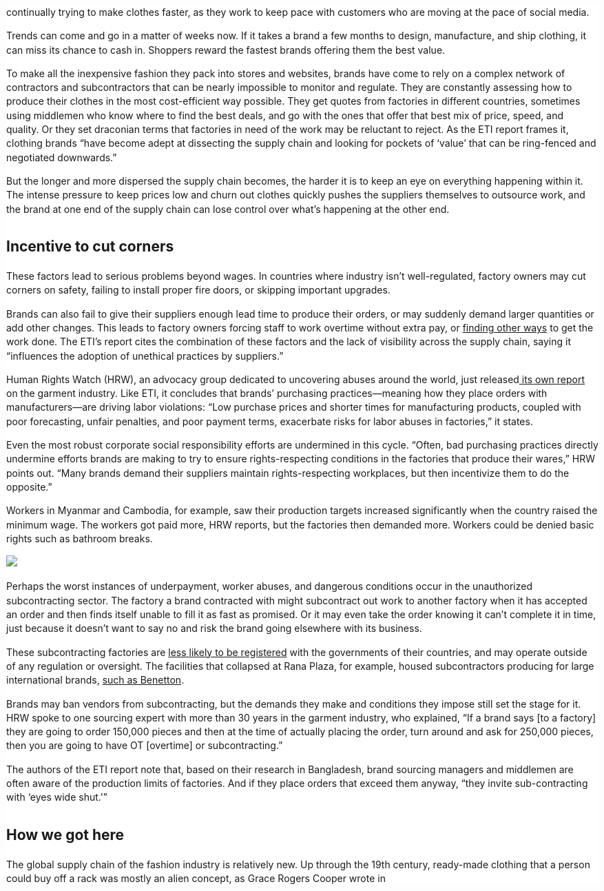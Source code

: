 continually trying to make clothes faster, as they work to keep pace with customers who are moving at the pace of social media.</p></div><div><p>Trends can come and go in a matter of weeks now. If it takes a brand a few months to design, manufacture, and ship clothing, it can miss its chance to cash in. Shoppers reward the fastest brands offering them the best value.</p></div><div><p>To make all the inexpensive fashion they pack into stores and websites, brands have come to rely on a complex network of contractors and subcontractors that can be nearly impossible to monitor and regulate. They are constantly assessing how to produce their clothes in the most cost-efficient way possible. They get quotes from factories in different countries, sometimes using middlemen who know where to find the best deals, and go with the ones that offer that best mix of price, speed, and quality. Or they set draconian terms that factories in need of the work may be reluctant to reject. As the ETI report frames it, clothing brands “have become adept at dissecting the supply chain and looking for pockets of ‘value’ that can be ring-fenced and negotiated downwards.”</p></div><div><p>But the longer and more dispersed the supply chain becomes, the harder it is to keep an eye on everything happening within it. The intense pressure to keep prices low and churn out clothes quickly pushes the suppliers themselves to outsource work, and the brand at one end of the supply chain can lose control over what’s happening at the other end.</p></div><div><h2>Incentive to cut corners</h2><p>These factors lead to serious problems beyond wages. In countries where industry isn’t well-regulated, factory owners may cut corners on safety, failing to install proper fire doors, or skipping important upgrades.</p></div><div><p>Brands can also fail to give their suppliers enough lead time to produce their orders, or may suddenly demand larger quantities or add other changes. This leads to factory owners forcing staff to work overtime without extra pay, or <a href="https://qz.com/india/1541703/indian-homeworkers-get-poverty-wages-to-work-on-clothes-for-fashion-brands">finding other ways</a> to get the work done. The ETI’s report cites the combination of these factors and the lack of visibility across the supply chain, saying it “influences the adoption of unethical practices by suppliers.”</p></div><div><p>Human Rights Watch (HRW), an advocacy group dedicated to uncovering abuses around the world, just released<a href="https://www.hrw.org/node/329272"> its own report</a> on the garment industry. Like ETI, it concludes that brands’ purchasing practices—meaning how they place orders with manufacturers—are driving labor violations: “Low purchase prices and shorter times for manufacturing products, coupled with poor forecasting, unfair penalties, and poor payment terms, exacerbate risks for labor abuses in factories,” it states.</p></div><div><p>Even the most robust corporate social responsibility efforts are undermined in this cycle. “Often, bad purchasing practices directly undermine efforts brands are making to try to ensure rights-respecting conditions in the factories that produce their wares,” HRW points out. “Many brands demand their suppliers maintain rights-respecting workplaces, but then incentivize them to do the opposite.”</p></div><div><p>Workers in Myanmar and Cambodia, for example, saw their production targets increased significantly when the country raised the minimum wage. The workers got paid more, HRW reports, but the factories then demanded more. Workers could be denied basic rights such as bathroom breaks.</p></div><div><div><picture><img src="https://qz.com/cdn-cgi/image/width=1024%2Cquality=85%2Cformat=auto/https://assets.qz.com/media/76ca3d15572939dafd26891b0350180c.jpg"></picture></div><p>Perhaps the worst instances of underpayment, worker abuses, and dangerous conditions occur in the unauthorized subcontracting sector. The factory a brand contracted with might subcontract out work to another factory when it has accepted an order and then finds itself unable to fill it as fast as promised. Or it may even take the order knowing it can’t complete it in time, just because it doesn’t want to say no and risk the brand going elsewhere with its business.</p></div><div><p>These subcontracting factories are <a href="https://qz.com/577024/the-problem-in-bangladeshs-garment-industry-is-three-times-bigger-than-anyone-suspected">less likely to be registered</a> with the governments of their countries, and may operate outside of any regulation or oversight. The facilities that collapsed at Rana Plaza, for example, housed subcontractors producing for large international brands, <a href="https://qz.com/79173/benneton-says-it-wasnt-making-clothes-in-bangladesh-factory-where-377-died-so-what-is-this">such as Benetton</a>.</p></div><div><p>Brands may ban vendors from subcontracting, but the demands they make and conditions they impose still set the stage for it. HRW spoke to one sourcing expert with more than 30 years in the garment industry, who explained, “If a brand says [to a factory] they are going to order 150,000 pieces and then at the time of actually placing the order, turn around and ask for 250,000 pieces, then you are going to have OT [overtime] or subcontracting.”</p></div><div><p>The authors of the ETI report note that, based on their research in Bangladesh, brand sourcing managers and middlemen are often aware of the production limits of factories. And if they place orders that exceed them anyway, “they invite sub-contracting with ‘eyes wide shut.'”</p></div><div><h2>How we got here</h2><p>The global supply chain of the fashion industry is relatively new. Up through the 19th century, ready-made clothing that a person could buy off a rack was mostly an alien concept, as Grace Rogers Cooper wrote in